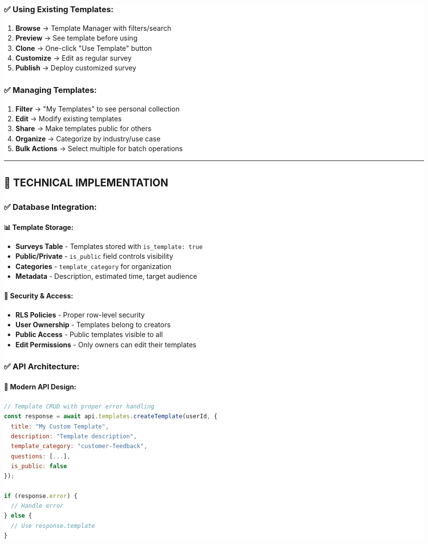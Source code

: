 ### **✅ Using Existing Templates:**

1. **Browse** → Template Manager with filters/search
2. **Preview** → See template before using
3. **Clone** → One-click "Use Template" button
4. **Customize** → Edit as regular survey
5. **Publish** → Deploy customized survey

### **✅ Managing Templates:**

1. **Filter** → "My Templates" to see personal collection
2. **Edit** → Modify existing templates
3. **Share** → Make templates public for others
4. **Organize** → Categorize by industry/use case
5. **Bulk Actions** → Select multiple for batch operations

---

## 🔧 **TECHNICAL IMPLEMENTATION**

### **✅ Database Integration:**

#### **📊 Template Storage:**
- **Surveys Table** - Templates stored with `is_template: true`
- **Public/Private** - `is_public` field controls visibility
- **Categories** - `template_category` for organization
- **Metadata** - Description, estimated time, target audience

#### **🔐 Security & Access:**
- **RLS Policies** - Proper row-level security
- **User Ownership** - Templates belong to creators
- **Public Access** - Public templates visible to all
- **Edit Permissions** - Only owners can edit their templates

### **✅ API Architecture:**

#### **🚀 Modern API Design:**
```javascript
// Template CRUD with proper error handling
const response = await api.templates.createTemplate(userId, {
  title: "My Custom Template",
  description: "Template description",
  template_category: "customer-feedback",
  questions: [...],
  is_public: false
});

if (response.error) {
  // Handle error
} else {
  // Use response.template
}
```

